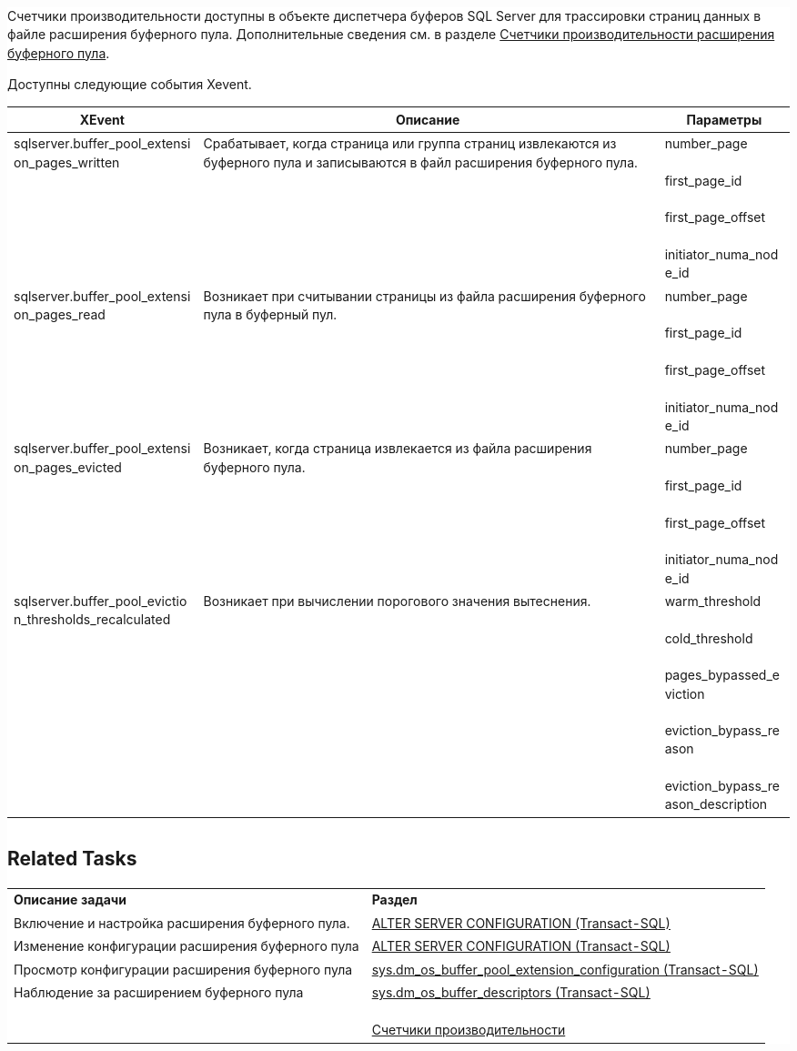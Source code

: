  Счетчики производительности доступны в объекте диспетчера буферов SQL Server для трассировки страниц данных в файле расширения буферного пула. Дополнительные сведения см. в разделе [Счетчики производительности расширения буферного пула](../../relational-databases/performance-monitor/sql-server-buffer-manager-object.md).  
  
 Доступны следующие события Xevent.  
  
|XEvent|Описание|Параметры|  
|------------|-----------------|----------------|  
|sqlserver.buffer_pool_extension_pages_written|Срабатывает, когда страница или группа страниц извлекаются из буферного пула и записываются в файл расширения буферного пула.|number_page<br /><br /> first_page_id<br /><br /> first_page_offset<br /><br /> initiator_numa_node_id|  
|sqlserver.buffer_pool_extension_pages_read|Возникает при считывании страницы из файла расширения буферного пула в буферный пул.|number_page<br /><br /> first_page_id<br /><br /> first_page_offset<br /><br /> initiator_numa_node_id|  
|sqlserver.buffer_pool_extension_pages_evicted|Возникает, когда страница извлекается из файла расширения буферного пула.|number_page<br /><br /> first_page_id<br /><br /> first_page_offset<br /><br /> initiator_numa_node_id|  
|sqlserver.buffer_pool_eviction_thresholds_recalculated|Возникает при вычислении порогового значения вытеснения.|warm_threshold<br /><br /> cold_threshold<br /><br /> pages_bypassed_eviction<br /><br /> eviction_bypass_reason<br /><br /> eviction_bypass_reason_description|  
  
## <a name="related-tasks"></a>Related Tasks  
  
|||  
|-|-|  
|**Описание задачи**|**Раздел**|  
|Включение и настройка расширения буферного пула.|[ALTER SERVER CONFIGURATION (Transact-SQL)](/sql/t-sql/statements/alter-server-configuration-transact-sql)|  
|Изменение конфигурации расширения буферного пула|[ALTER SERVER CONFIGURATION (Transact-SQL)](/sql/t-sql/statements/alter-server-configuration-transact-sql)|  
|Просмотр конфигурации расширения буферного пула|[sys.dm_os_buffer_pool_extension_configuration (Transact-SQL)](/sql/relational-databases/system-dynamic-management-views/sys-dm-os-buffer-pool-extension-configuration-transact-sql)|  
|Наблюдение за расширением буферного пула|[sys.dm_os_buffer_descriptors (Transact-SQL)](/sql/relational-databases/system-dynamic-management-views/sys-dm-os-buffer-descriptors-transact-sql)<br /><br /> [Счетчики производительности](../../relational-databases/performance-monitor/sql-server-buffer-manager-object.md)|  
  
  
